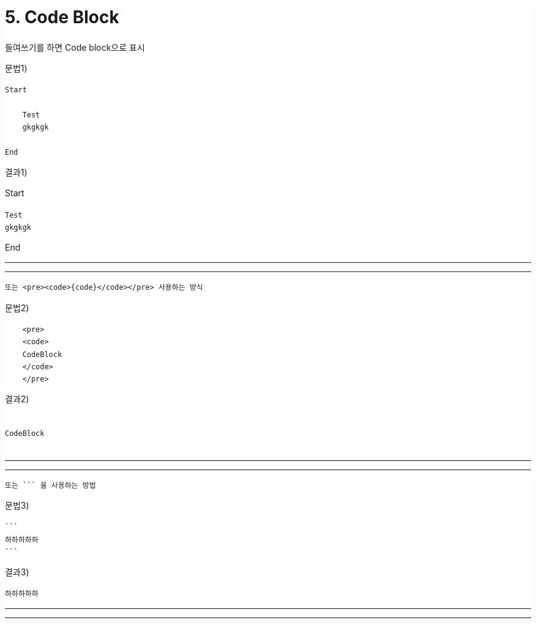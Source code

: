 
# 5.  Code Block
들여쓰기를 하면 Code block으로 표시

문법1)

    Start

        Test
        gkgkgk

    End


결과1)

Start

    Test
    gkgkgk    

End

---
---

`또는 <pre><code>{code}</code></pre> 사용하는 방식`

문법2)
    
```
    <pre>
    <code>
    CodeBlock
    </code>
    </pre>
```
결과2)

<pre>
<code>
CodeBlock
</code>
</pre>

---
---

`또는 ``` 을 사용하는 방법`

문법3)
    
    ```
    하하하하하
    ```
결과3)

```
하하하하하
```

---
---